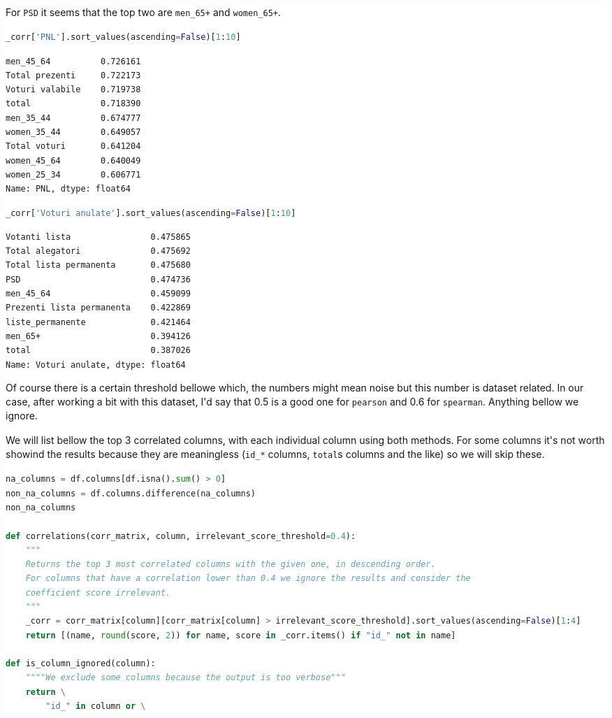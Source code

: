 

For `PSD` it seems that the top two are `men_65+` and `women_65+`. 


```python
_corr['PNL'].sort_values(ascending=False)[1:10]
```




    men_45_64          0.726161
    Total prezenti     0.722173
    Voturi valabile    0.719738
    total              0.718390
    men_35_44          0.674777
    women_35_44        0.649057
    Total voturi       0.641204
    women_45_64        0.640049
    women_25_34        0.606771
    Name: PNL, dtype: float64




```python
_corr['Voturi anulate'].sort_values(ascending=False)[1:10]
```




    Votanti lista                0.475865
    Total alegatori              0.475692
    Total lista permanenta       0.475680
    PSD                          0.474736
    men_45_64                    0.459099
    Prezenti lista permanenta    0.422869
    liste_permanente             0.421464
    men_65+                      0.394126
    total                        0.387026
    Name: Voturi anulate, dtype: float64



Of course there is a certain threshold bellowe which, the numbers might mean noise but this number is dataset related. In our case, after working a bit with this dataset, I'd say that 0.5 is a good one for `pearson` and 0.6 for `spearman`. Anything bellow we ignore.  

We will list bellow the top 3 correlated columns, with each individual column using both methods. For some columns it's not worth showind the results because they are meaningless (`id_*` columns, `total`s columns and the like) so we will skip these.


```python
na_columns = df.columns[df.isna().sum() > 0]
non_na_columns = df.columns.difference(na_columns)
non_na_columns

def correlations(corr_matrix, column, irrelevant_score_threshold=0.4):
    """
    Returns the top 3 most correlated columns with the given one, in descending order.
    For columns that have a correlation lower than 0.4 we ignore the results and consider the 
    coefficient score irrelevant.
    """
    _corr = corr_matrix[column][corr_matrix[column] > irrelevant_score_threshold].sort_values(ascending=False)[1:4]
    return [(name, round(score, 2)) for name, score in _corr.items() if "id_" not in name]

def is_column_ignored(column):
    """"We exclude some columns because the output is too verbose"""
    return \
        "id_" in column or \
```